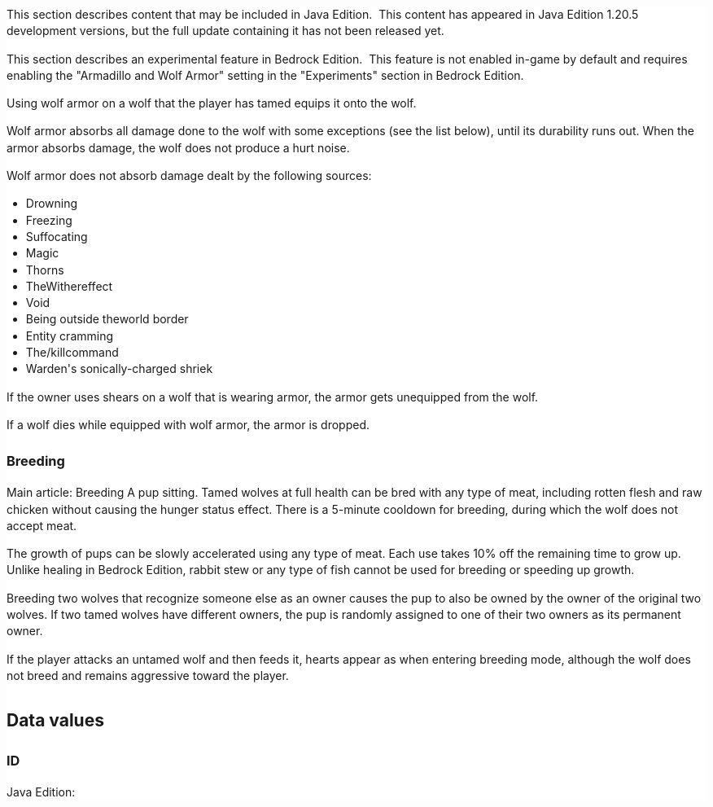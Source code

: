  

This section describes content that may be included in Java Edition. 
This content has appeared in Java Edition 1.20.5 development versions, but the full update containing it has not been released yet.



  

This section describes an experimental feature in Bedrock Edition. 
This feature is not enabled in-game by default and requires enabling the "Armadillo and Wolf Armor" setting in the "Experiments" section in Bedrock Edition.


Using wolf armor on a wolf that the player has tamed equips it onto the wolf.

Wolf armor absorbs all damage done to the wolf with some exceptions (see the list below), until its durability runs out. When the armor absorbs damage, the wolf does not produce a hurt noise.

Wolf armor does not absorb damage dealt by the following sources:

- Drowning
- Freezing
- Suffocating
- Magic
- Thorns
- TheWithereffect
- Void
- Being outside theworld border
- Entity cramming
- The/killcommand
- Warden's sonically-charged shriek

If the owner uses shears on a wolf that is wearing armor, the armor gets unequipped from the wolf.

If a wolf dies while equipped with wolf armor, the armor is dropped.

### Breeding
Main article: Breeding
A pup sitting.
Tamed wolves at full health can be bred with any type of meat, including rotten flesh and raw chicken without causing the hunger status effect. There is a 5-minute cooldown for breeding, during which the wolf does not accept meat.

The growth of pups can be slowly accelerated using any type of meat. Each use takes 10% off the remaining time to grow up. Unlike healing in Bedrock Edition, rabbit stew or any type of fish cannot be used for breeding or speeding up growth.

Breeding two wolves that recognize someone else as an owner causes the pup to also be owned by the owner of the original two wolves. If two tamed wolves have different owners, the pup is randomly assigned to one of their two owners as its permanent owner.

If the player attacks an untamed wolf and then feeds it, hearts appear as when entering breeding mode, although the wolf does not breed and remains aggressive toward the player.

## Data values
### ID
Java Edition:
